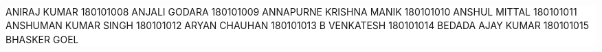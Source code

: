    <td width="233">ANIRAJ KUMAR</td>

  </tr>

  <tr>

   <td width="87">180101008</td>

   <td width="233">ANJALI GODARA</td>

  </tr>

  <tr>

   <td width="87">180101009</td>

   <td width="233">ANNAPURNE KRISHNA MANIK</td>

  </tr>

  <tr>

   <td width="87">180101010</td>

   <td width="233">ANSHUL MITTAL</td>

  </tr>

  <tr>

   <td width="87">180101011</td>

   <td width="233">ANSHUMAN KUMAR SINGH</td>

  </tr>

  <tr>

   <td width="87">180101012</td>

   <td width="233">ARYAN CHAUHAN</td>

  </tr>

  <tr>

   <td width="87">180101013</td>

   <td width="233">B VENKATESH</td>

  </tr>

  <tr>

   <td width="87">180101014</td>

   <td width="233">BEDADA AJAY KUMAR</td>

  </tr>

  <tr>

   <td width="87">180101015</td>

   <td width="233">BHASKER GOEL</td>
